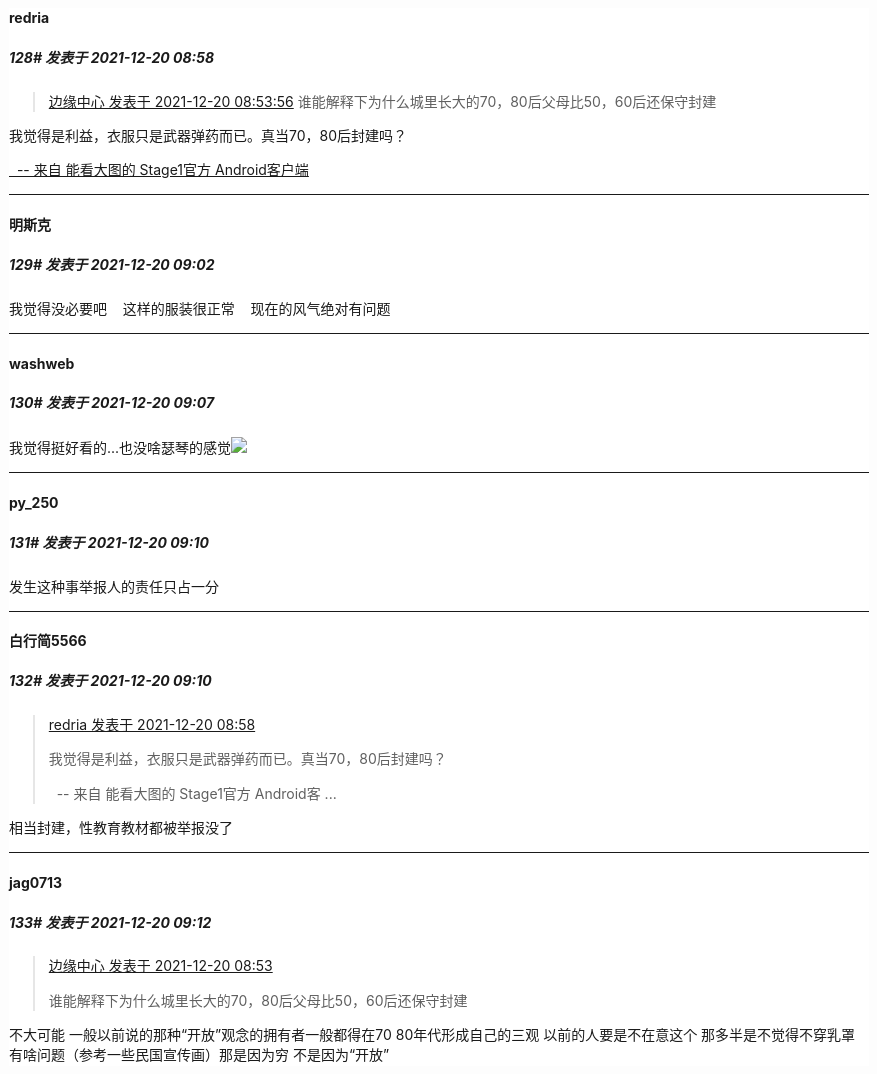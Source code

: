 ####  redria  
##### 128#       发表于 2021-12-20 08:58

<blockquote><a href="httphttps://bbs.saraba1st.com/2b/forum.php?mod=redirect&amp;goto=findpost&amp;pid=54010341&amp;ptid=2043393" target="_blank">边缘中心 发表于 2021-12-20 08:53:56</a>
谁能解释下为什么城里长大的70，80后父母比50，60后还保守封建</blockquote>我觉得是利益，衣服只是武器弹药而已。真当70，80后封建吗？

[  -- 来自 能看大图的 Stage1官方 Android客户端](https://www.coolapk.com/apk/140634)

*****

####  明斯克  
##### 129#       发表于 2021-12-20 09:02

我觉得没必要吧    这样的服装很正常    现在的风气绝对有问题    



*****

####  washweb  
##### 130#       发表于 2021-12-20 09:07

我觉得挺好看的...也没啥瑟琴的感觉<img src="https://static.saraba1st.com/image/smiley/face2017/013.png" referrerpolicy="no-referrer">

*****

####  py_250  
##### 131#       发表于 2021-12-20 09:10

发生这种事举报人的责任只占一分

*****

####  白行简5566  
##### 132#       发表于 2021-12-20 09:10

<blockquote><a href="httphttps://bbs.saraba1st.com/2b/forum.php?mod=redirect&amp;goto=findpost&amp;pid=54010384&amp;ptid=2043393" target="_blank">redria 发表于 2021-12-20 08:58</a>

我觉得是利益，衣服只是武器弹药而已。真当70，80后封建吗？

  -- 来自 能看大图的 Stage1官方 Android客 ...</blockquote>
相当封建，性教育教材都被举报没了

*****

####  jag0713  
##### 133#       发表于 2021-12-20 09:12

<blockquote><a href="httphttps://bbs.saraba1st.com/2b/forum.php?mod=redirect&amp;goto=findpost&amp;pid=54010341&amp;ptid=2043393" target="_blank">边缘中心 发表于 2021-12-20 08:53</a>

谁能解释下为什么城里长大的70，80后父母比50，60后还保守封建</blockquote>
不大可能 一般以前说的那种“开放”观念的拥有者一般都得在70 80年代形成自己的三观 以前的人要是不在意这个 那多半是不觉得不穿乳罩有啥问题（参考一些民国宣传画）那是因为穷 不是因为“开放”
